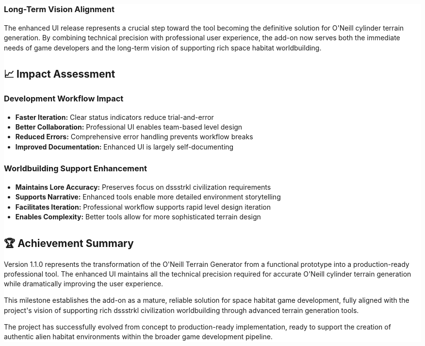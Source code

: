 ### Long-Term Vision Alignment
The enhanced UI release represents a crucial step toward the tool becoming the definitive solution for O'Neill cylinder terrain generation. By combining technical precision with professional user experience, the add-on now serves both the immediate needs of game developers and the long-term vision of supporting rich space habitat worldbuilding.

## 📈 Impact Assessment

### Development Workflow Impact
- **Faster Iteration:** Clear status indicators reduce trial-and-error
- **Better Collaboration:** Professional UI enables team-based level design
- **Reduced Errors:** Comprehensive error handling prevents workflow breaks
- **Improved Documentation:** Enhanced UI is largely self-documenting

### Worldbuilding Support Enhancement
- **Maintains Lore Accuracy:** Preserves focus on dssstrkl civilization requirements
- **Supports Narrative:** Enhanced tools enable more detailed environment storytelling
- **Facilitates Iteration:** Professional workflow supports rapid level design iteration
- **Enables Complexity:** Better tools allow for more sophisticated terrain design

## 🏆 Achievement Summary

Version 1.1.0 represents the transformation of the O'Neill Terrain Generator from a functional prototype into a production-ready professional tool. The enhanced UI maintains all the technical precision required for accurate O'Neill cylinder terrain generation while dramatically improving the user experience.

This milestone establishes the add-on as a mature, reliable solution for space habitat game development, fully aligned with the project's vision of supporting rich dssstrkl civilization worldbuilding through advanced terrain generation tools.

The project has successfully evolved from concept to production-ready implementation, ready to support the creation of authentic alien habitat environments within the broader game development pipeline.
